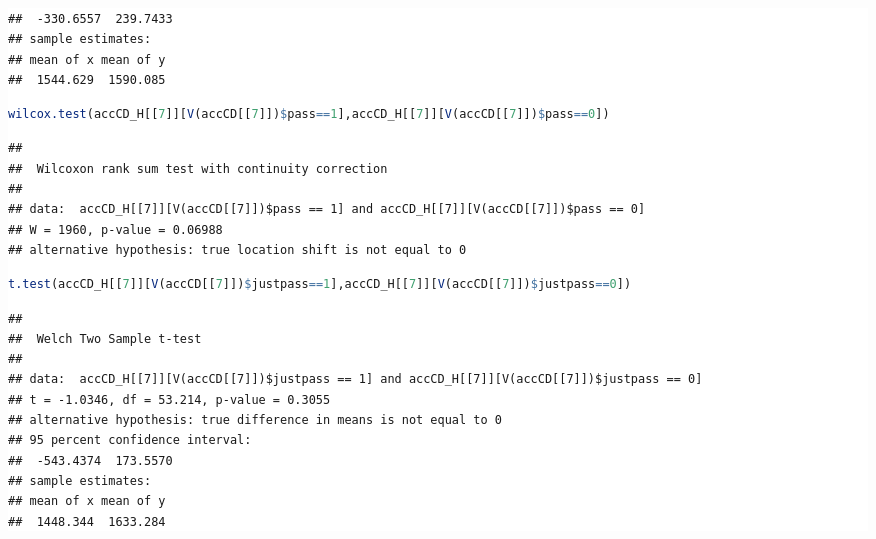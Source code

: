     ##  -330.6557  239.7433
    ## sample estimates:
    ## mean of x mean of y 
    ##  1544.629  1590.085

``` r
wilcox.test(accCD_H[[7]][V(accCD[[7]])$pass==1],accCD_H[[7]][V(accCD[[7]])$pass==0])
```

    ## 
    ##  Wilcoxon rank sum test with continuity correction
    ## 
    ## data:  accCD_H[[7]][V(accCD[[7]])$pass == 1] and accCD_H[[7]][V(accCD[[7]])$pass == 0]
    ## W = 1960, p-value = 0.06988
    ## alternative hypothesis: true location shift is not equal to 0

``` r
t.test(accCD_H[[7]][V(accCD[[7]])$justpass==1],accCD_H[[7]][V(accCD[[7]])$justpass==0])
```

    ## 
    ##  Welch Two Sample t-test
    ## 
    ## data:  accCD_H[[7]][V(accCD[[7]])$justpass == 1] and accCD_H[[7]][V(accCD[[7]])$justpass == 0]
    ## t = -1.0346, df = 53.214, p-value = 0.3055
    ## alternative hypothesis: true difference in means is not equal to 0
    ## 95 percent confidence interval:
    ##  -543.4374  173.5570
    ## sample estimates:
    ## mean of x mean of y 
    ##  1448.344  1633.284
